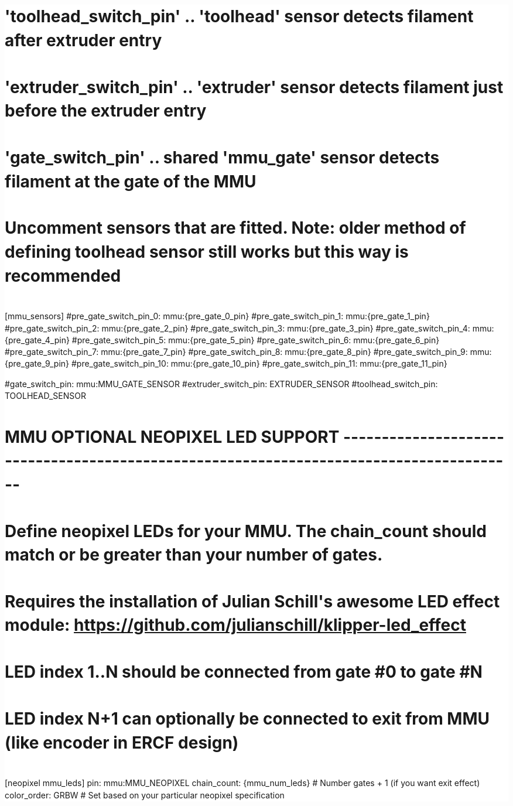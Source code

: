 # 'toolhead_switch_pin'   .. 'toolhead' sensor detects filament after extruder entry
# 'extruder_switch_pin'   .. 'extruder' sensor detects filament just before the extruder entry
# 'gate_switch_pin'       .. shared 'mmu_gate' sensor detects filament at the gate of the MMU
#
# Uncomment sensors that are fitted. Note: older method of defining toolhead sensor still works but this way is recommended
#
[mmu_sensors]
#pre_gate_switch_pin_0: mmu:{pre_gate_0_pin}
#pre_gate_switch_pin_1: mmu:{pre_gate_1_pin}
#pre_gate_switch_pin_2: mmu:{pre_gate_2_pin}
#pre_gate_switch_pin_3: mmu:{pre_gate_3_pin}
#pre_gate_switch_pin_4: mmu:{pre_gate_4_pin}
#pre_gate_switch_pin_5: mmu:{pre_gate_5_pin}
#pre_gate_switch_pin_6: mmu:{pre_gate_6_pin}
#pre_gate_switch_pin_7: mmu:{pre_gate_7_pin}
#pre_gate_switch_pin_8: mmu:{pre_gate_8_pin}
#pre_gate_switch_pin_9: mmu:{pre_gate_9_pin}
#pre_gate_switch_pin_10: mmu:{pre_gate_10_pin}
#pre_gate_switch_pin_11: mmu:{pre_gate_11_pin}

#gate_switch_pin: mmu:MMU_GATE_SENSOR
#extruder_switch_pin: EXTRUDER_SENSOR
#toolhead_switch_pin: TOOLHEAD_SENSOR


# MMU OPTIONAL NEOPIXEL LED SUPPORT ----------------------------------------------------------------------------------------
#
# Define neopixel LEDs for your MMU. The chain_count should match or be greater than your number of gates.
# Requires the installation of Julian Schill's awesome LED effect module: https://github.com/julianschill/klipper-led_effect
# LED index 1..N should be connected from gate #0 to gate #N
# LED index N+1 can optionally be connected to exit from MMU (like encoder in ERCF design)
#
[neopixel mmu_leds]
pin: mmu:MMU_NEOPIXEL
chain_count: {mmu_num_leds}		# Number gates + 1 (if you want exit effect)
color_order: GRBW			# Set based on your particular neopixel specification
